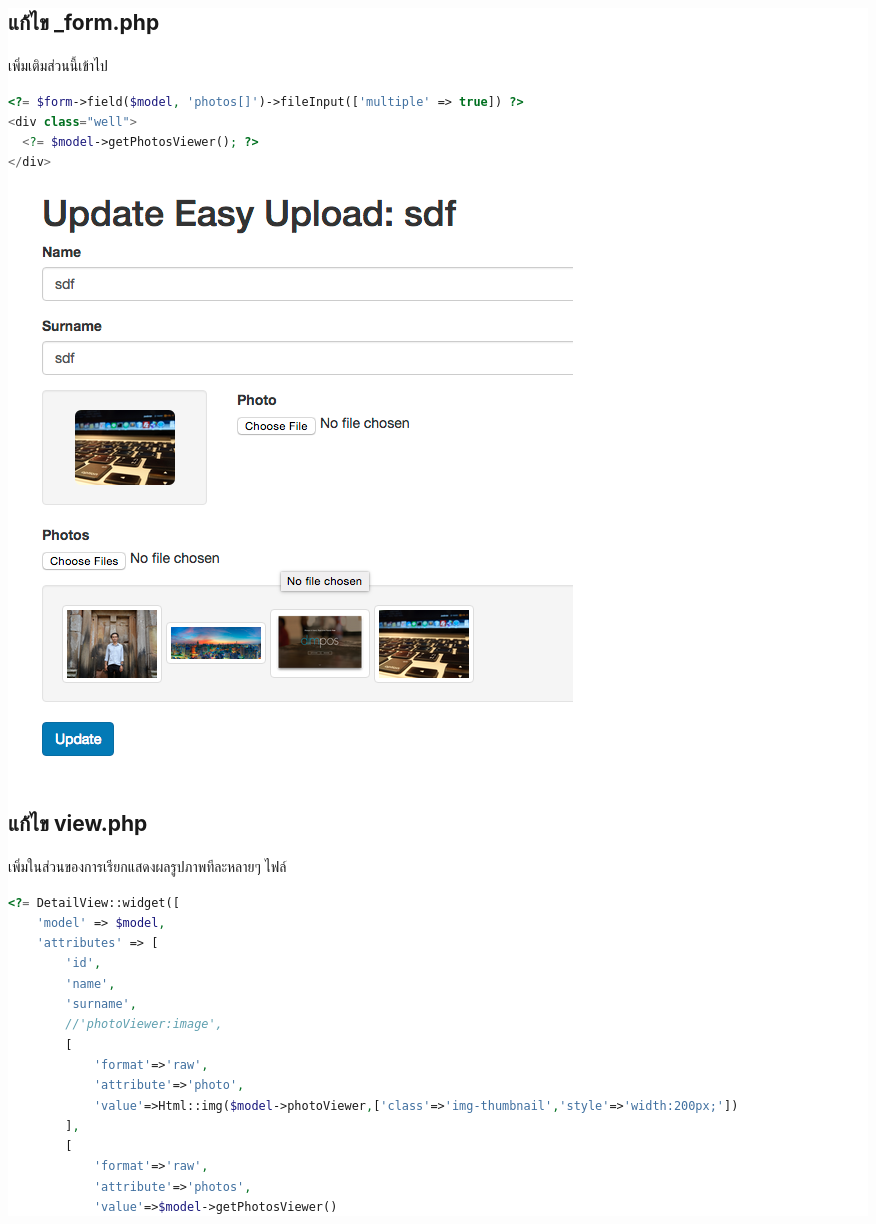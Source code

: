 ## แก้ไข \_form.php

เพิ่มเติมส่วนนี้เข้าไป

```php
<?= $form->field($model, 'photos[]')->fileInput(['multiple' => true]) ?>
<div class="well">
  <?= $model->getPhotosViewer(); ?>
</div>
```
![](/img/easy-uploads-form.png)

## แก้ไข  view.php

เพิ่มในส่วนของการเรียกแสดงผลรูปภาพทีละหลายๆ ไฟล์

```php
<?= DetailView::widget([
    'model' => $model,
    'attributes' => [
        'id',
        'name',
        'surname',
        //'photoViewer:image',
        [
            'format'=>'raw',
            'attribute'=>'photo',
            'value'=>Html::img($model->photoViewer,['class'=>'img-thumbnail','style'=>'width:200px;'])
        ],
        [
            'format'=>'raw',
            'attribute'=>'photos',
            'value'=>$model->getPhotosViewer()
```